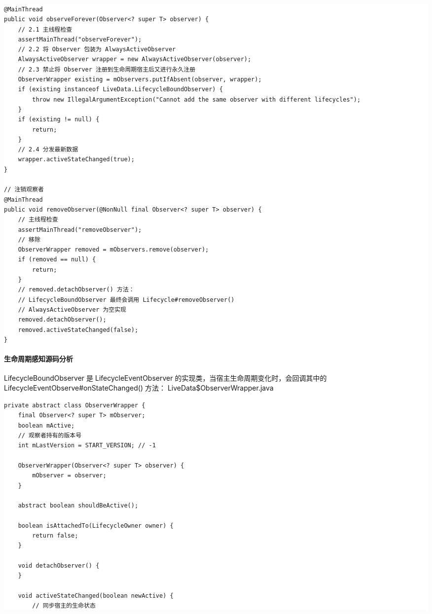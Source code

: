```
@MainThread
public void observeForever(Observer<? super T> observer) {
    // 2.1 主线程检查
    assertMainThread("observeForever");
    // 2.2 将 Observer 包装为 AlwaysActiveObserver
    AlwaysActiveObserver wrapper = new AlwaysActiveObserver(observer);
    // 2.3 禁止将 Observer 注册到生命周期宿主后又进行永久注册
    ObserverWrapper existing = mObservers.putIfAbsent(observer, wrapper);
    if (existing instanceof LiveData.LifecycleBoundObserver) {
        throw new IllegalArgumentException("Cannot add the same observer with different lifecycles");
    }
    if (existing != null) {
        return;
    }
    // 2.4 分发最新数据
    wrapper.activeStateChanged(true);
}

// 注销观察者
@MainThread
public void removeObserver(@NonNull final Observer<? super T> observer) {
    // 主线程检查
    assertMainThread("removeObserver");
    // 移除
    ObserverWrapper removed = mObservers.remove(observer);
    if (removed == null) {
        return;
    }
    // removed.detachObserver() 方法：
    // LifecycleBoundObserver 最终会调用 Lifecycle#removeObserver()
    // AlwaysActiveObserver 为空实现
    removed.detachObserver();
    removed.activeStateChanged(false);
}
```

#### 生命周期感知源码分析

LifecycleBoundObserver 是 LifecycleEventObserver 的实现类，当宿主生命周期变化时，会回调其中的 LifecycleEventObserve#onStateChanged() 方法：
LiveData$ObserverWrapper.java
```
private abstract class ObserverWrapper {
    final Observer<? super T> mObserver;
    boolean mActive;
    // 观察者持有的版本号
    int mLastVersion = START_VERSION; // -1

    ObserverWrapper(Observer<? super T> observer) {
        mObserver = observer;
    }

    abstract boolean shouldBeActive();

    boolean isAttachedTo(LifecycleOwner owner) {
        return false;
    }

    void detachObserver() {
    }

    void activeStateChanged(boolean newActive) {
        // 同步宿主的生命状态
```